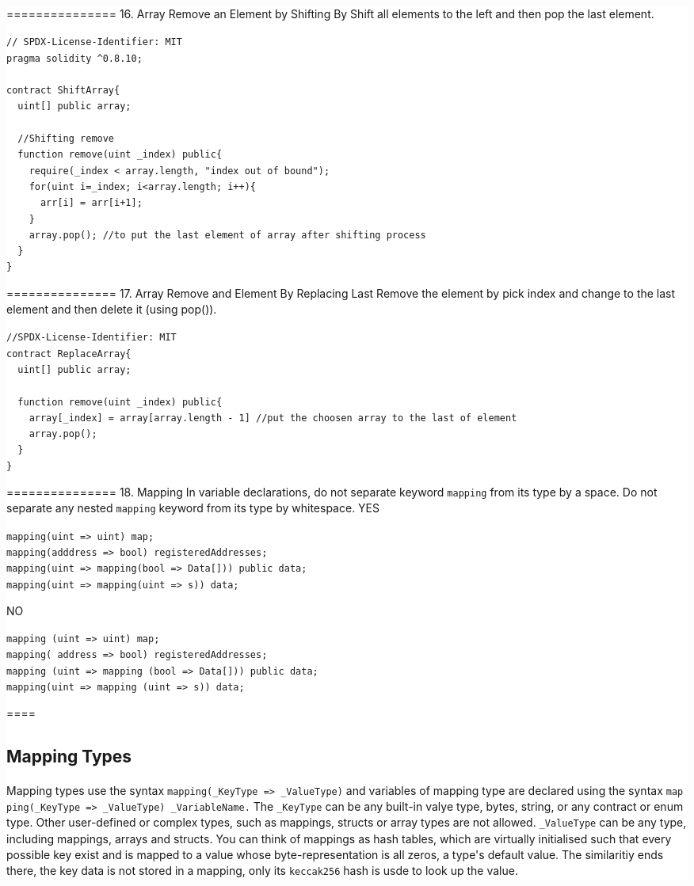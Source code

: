 ===============
16. Array Remove an Element by Shifting
By Shift all elements to the left and then pop the last element.
```sol
// SPDX-License-Identifier: MIT
pragma solidity ^0.8.10;

contract ShiftArray{
  uint[] public array;

  //Shifting remove
  function remove(uint _index) public{
    require(_index < array.length, "index out of bound");
    for(uint i=_index; i<array.length; i++){
      arr[i] = arr[i+1];
    }
    array.pop(); //to put the last element of array after shifting process
  }
}
```

===============
17. Array Remove and Element By Replacing Last
Remove the element by pick index and change to the last element and then delete it (using pop()).
```sol
//SPDX-License-Identifier: MIT
contract ReplaceArray{
  uint[] public array;

  function remove(uint _index) public{
    array[_index] = array[array.length - 1] //put the choosen array to the last of element
    array.pop();
  }
}
```

===============
18. Mapping
In variable declarations, do not separate keyword `mapping` from its type by a space. Do not separate any nested `mapping` keyword from its type by whitespace.
YES
```sol
mapping(uint => uint) map;
mapping(adddress => bool) registeredAddresses;
mapping(uint => mapping(bool => Data[])) public data;
mapping(uint => mapping(uint => s)) data;
```
NO
```sol
mapping (uint => uint) map;
mapping( address => bool) registeredAddresses;
mapping (uint => mapping (bool => Data[])) public data;
mapping(uint => mapping (uint => s)) data;
```
====
## Mapping Types
Mapping types use the syntax `mapping(_KeyType => _ValueType)` and variables of mapping type are declared using the syntax `mapping(_KeyType => _ValueType) _VariableName.` The `_KeyType` can be any built-in valye type, bytes, string, or any contract or enum type. Other user-defined or complex types, such as mappings, structs or array types are not allowed. `_ValueType` can be any type, including mappings, arrays and structs. You can think of mappings as hash tables, which are virtually initialised such that every possible key exist and is mapped to a value whose byte-representation is all zeros, a type's default value. The similaritiy ends there, the key data is not stored in a mapping, only its `keccak256` hash is usde to look up the value.